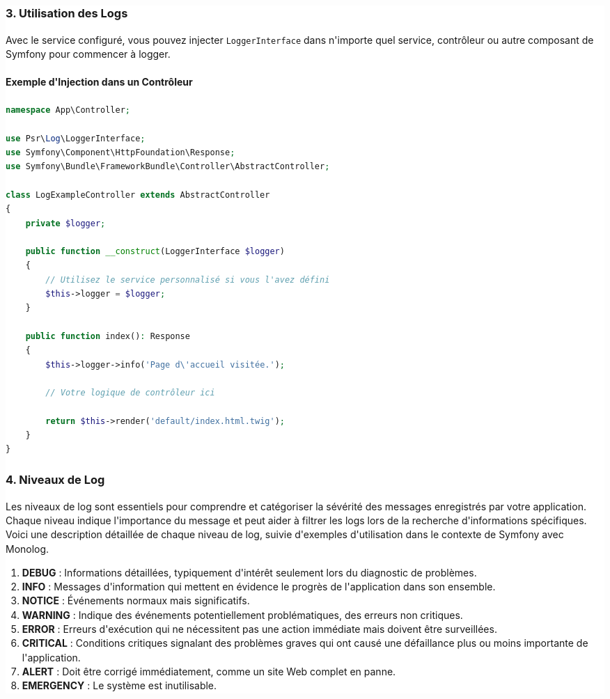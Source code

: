 
### 3. Utilisation des Logs

Avec le service configuré, vous pouvez injecter `LoggerInterface` dans n'importe quel service, contrôleur ou autre composant de Symfony pour commencer à logger.

#### Exemple d'Injection dans un Contrôleur

```php
namespace App\Controller;

use Psr\Log\LoggerInterface;
use Symfony\Component\HttpFoundation\Response;
use Symfony\Bundle\FrameworkBundle\Controller\AbstractController;

class LogExampleController extends AbstractController
{
    private $logger;

    public function __construct(LoggerInterface $logger)
    {
        // Utilisez le service personnalisé si vous l'avez défini
        $this->logger = $logger;
    }

    public function index(): Response
    {
        $this->logger->info('Page d\'accueil visitée.');

        // Votre logique de contrôleur ici

        return $this->render('default/index.html.twig');
    }
}
```

### 4. Niveaux de Log

Les niveaux de log sont essentiels pour comprendre et catégoriser la sévérité des messages enregistrés par votre application. Chaque niveau indique l'importance du message et peut aider à filtrer les logs lors de la recherche d'informations spécifiques. Voici une description détaillée de chaque niveau de log, suivie d'exemples d'utilisation dans le contexte de Symfony avec Monolog.

1. **DEBUG** : Informations détaillées, typiquement d'intérêt seulement lors du diagnostic de problèmes.
2. **INFO** : Messages d'information qui mettent en évidence le progrès de l'application dans son ensemble.
3. **NOTICE** : Événements normaux mais significatifs.
4. **WARNING** : Indique des événements potentiellement problématiques, des erreurs non critiques.
5. **ERROR** : Erreurs d'exécution qui ne nécessitent pas une action immédiate mais doivent être surveillées.
6. **CRITICAL** : Conditions critiques signalant des problèmes graves qui ont causé une défaillance plus ou moins importante de l'application.
7. **ALERT** : Doit être corrigé immédiatement, comme un site Web complet en panne.
8. **EMERGENCY** : Le système est inutilisable.

